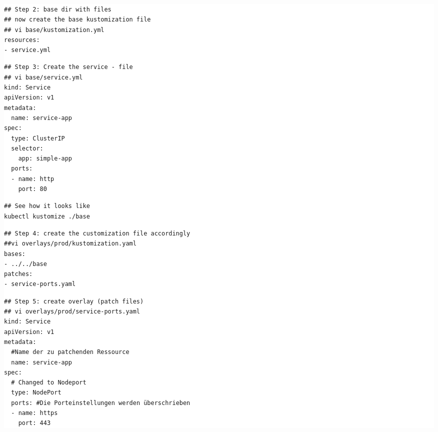 ```
```

```
## Step 2: base dir with files 
## now create the base kustomization file 
## vi base/kustomization.yml
resources:
- service.yml 
```

```
## Step 3: Create the service - file 
## vi base/service.yml 
kind: Service
apiVersion: v1
metadata:
  name: service-app
spec:
  type: ClusterIP
  selector:
    app: simple-app
  ports:
  - name: http
    port: 80 

```

```
## See how it looks like 
kubectl kustomize ./base

```

```
## Step 4: create the customization file accordingly 
##vi overlays/prod/kustomization.yaml
bases:
- ../../base
patches:
- service-ports.yaml
```

```
## Step 5: create overlay (patch files) 
## vi overlays/prod/service-ports.yaml 
kind: Service
apiVersion: v1
metadata:
  #Name der zu patchenden Ressource
  name: service-app 
spec:
  # Changed to Nodeport
  type: NodePort
  ports: #Die Porteinstellungen werden überschrieben
  - name: https
    port: 443 

```
